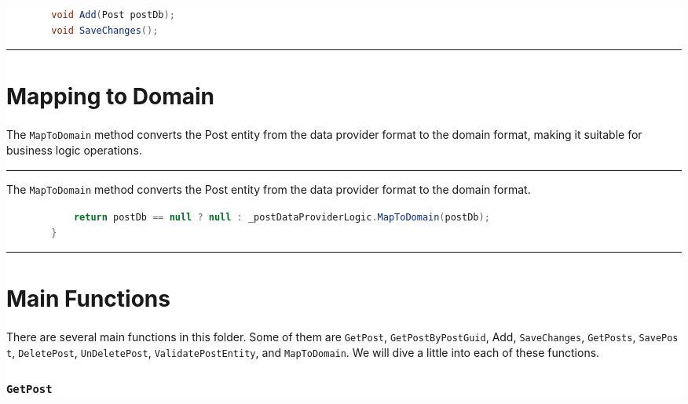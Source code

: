 ```c#
        void Add(Post postDb);
        void SaveChanges();
```

---

</SwmSnippet>

# Mapping to Domain

The <SwmToken path="WhoOwesWhat.DataProvider/PostEntity/PostQuery.cs" pos="45:17:17" line-data="            return postDb == null ? null : _postDataProviderLogic.MapToDomain(postDb);">`MapToDomain`</SwmToken> method converts the Post entity from the data provider format to the domain format, making it suitable for business logic operations.

<SwmSnippet path="/WhoOwesWhat.DataProvider/PostEntity/PostQuery.cs" line="45">

---

The <SwmToken path="WhoOwesWhat.DataProvider/PostEntity/PostQuery.cs" pos="45:17:17" line-data="            return postDb == null ? null : _postDataProviderLogic.MapToDomain(postDb);">`MapToDomain`</SwmToken> method converts the Post entity from the data provider format to the domain format.

```c#
            return postDb == null ? null : _postDataProviderLogic.MapToDomain(postDb);
        }
```

---

</SwmSnippet>

# Main Functions

There are several main functions in this folder. Some of them are <SwmToken path="WhoOwesWhat.DataProvider/PostEntity/PostContext.cs" pos="10:5:5" line-data="        Entity.Post GetPost(int postId);">`GetPost`</SwmToken>, <SwmToken path="WhoOwesWhat.DataProvider/PostEntity/PostCommand.cs" pos="56:9:9" line-data="            Post postDb = _postContext.GetPostByPostGuid(post.PostGuid);">`GetPostByPostGuid`</SwmToken>, Add, <SwmToken path="WhoOwesWhat.DataProvider/PostEntity/PostCommand.cs" pos="117:3:3" line-data="            _whoOwesWhatContext.SaveChanges();">`SaveChanges`</SwmToken>, <SwmToken path="WhoOwesWhat.DataProvider/PostEntity/PostContext.cs" pos="48:8:8" line-data="        public IQueryable&lt;Post&gt; GetPosts()">`GetPosts`</SwmToken>, <SwmToken path="WhoOwesWhat.DataProvider/PostEntity/PostCommand.cs" pos="42:5:5" line-data="        public void SavePost(Domain.DTO.Post post)">`SavePost`</SwmToken>, <SwmToken path="WhoOwesWhat.DataProvider/PostEntity/PostCommand.cs" pos="105:5:5" line-data="        public void DeletePost(Guid postGuid)">`DeletePost`</SwmToken>, <SwmToken path="WhoOwesWhat.DataProvider/PostEntity/PostCommand.cs" pos="122:5:5" line-data="        public void UnDeletePost(Guid postGuid)">`UnDeletePost`</SwmToken>, <SwmToken path="WhoOwesWhat.DataProvider/PostEntity/PostCommand.cs" pos="84:5:5" line-data="        private void ValidatePostEntity(Post post)">`ValidatePostEntity`</SwmToken>, and <SwmToken path="WhoOwesWhat.DataProvider/PostEntity/PostQuery.cs" pos="45:17:17" line-data="            return postDb == null ? null : _postDataProviderLogic.MapToDomain(postDb);">`MapToDomain`</SwmToken>. We will dive a little into each of these functions.

### <SwmToken path="WhoOwesWhat.DataProvider/PostEntity/PostContext.cs" pos="10:5:5" line-data="        Entity.Post GetPost(int postId);">`GetPost`</SwmToken>
